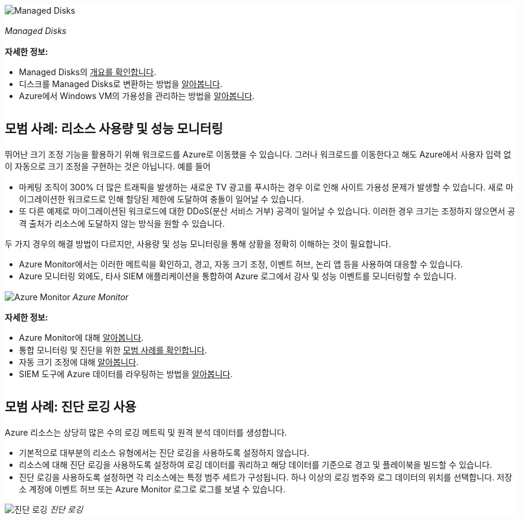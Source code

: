 
![Managed Disks](./media/migrate-best-practices-security-management/managed-disks.png)

*Managed Disks*

**자세한 정보:**
- Managed Disks의 [개요를 확인합니다](https://docs.microsoft.com/azure/virtual-machines/windows/managed-disks-overview).
- 디스크를 Managed Disks로 변환하는 방법을 [알아봅니다](https://docs.microsoft.com/azure/virtual-machines/windows/convert-unmanaged-to-managed-disks).
- Azure에서 Windows VM의 가용성을 관리하는 방법을 [알아봅니다](https://docs.microsoft.com/azure/virtual-machines/windows/manage-availability).


## <a name="best-practice-monitor-resource-usage-and-performance"></a>모범 사례: 리소스 사용량 및 성능 모니터링 

뛰어난 크기 조정 기능을 활용하기 위해 워크로드를 Azure로 이동했을 수 있습니다. 그러나 워크로드를 이동한다고 해도 Azure에서 사용자 입력 없이 자동으로 크기 조정을 구현하는 것은 아닙니다. 예를 들어

- 마케팅 조직이 300% 더 많은 트래픽을 발생하는 새로운 TV 광고를 푸시하는 경우 이로 인해 사이트 가용성 문제가 발생할 수 있습니다. 새로 마이그레이션한 워크로드로 인해 할당된 제한에 도달하여 충돌이 일어날 수 있습니다.
- 또 다른 예제로 마이그레이션된 워크로드에 대한 DDoS(분산 서비스 거부) 공격이 일어날 수 있습니다. 이러한 경우 크기는 조정하지 않으면서 공격 출처가 리소스에 도달하지 않는 방식을 원할 수 있습니다.

두 가지 경우의 해결 방법이 다르지만, 사용량 및 성능 모니터링을 통해 상황을 정확히 이해하는 것이 필요합니다.

- Azure Monitor에서는 이러한 메트릭을 확인하고, 경고, 자동 크기 조정, 이벤트 허브, 논리 앱 등을 사용하여 대응할 수 있습니다.
- Azure 모니터링 외에도, 타사 SIEM 애플리케이션을 통합하여 Azure 로그에서 감사 및 성능 이벤트를 모니터링할 수 있습니다.


![Azure Monitor](./media/migrate-best-practices-security-management/monitor.png)
*Azure Monitor*

**자세한 정보:**

- Azure Monitor에 대해 [알아봅니다](https://docs.microsoft.com/azure/azure-monitor/overview).
- 통합 모니터링 및 진단을 위한 [모범 사례를 확인합니다](https://docs.microsoft.com/azure/architecture/best-practices/monitoring).
- 자동 크기 조정에 대해 [알아봅니다](https://docs.microsoft.com/azure/architecture/best-practices/auto-scaling).
- SIEM 도구에 Azure 데이터를 라우팅하는 방법을 [알아봅니다](https://docs.microsoft.com/azure/security-center/security-center-export-data-to-siem).

## <a name="best-practice-enable-diagnostic-logging"></a>모범 사례: 진단 로깅 사용

Azure 리소스는 상당히 많은 수의 로깅 메트릭 및 원격 분석 데이터를 생성합니다.

- 기본적으로 대부분의 리소스 유형에서는 진단 로깅을 사용하도록 설정하지 않습니다.
- 리소스에 대해 진단 로깅을 사용하도록 설정하여 로깅 데이터를 쿼리하고 해당 데이터를 기준으로 경고 및 플레이북을 빌드할 수 있습니다.
- 진단 로깅을 사용하도록 설정하면 각 리소스에는 특정 범주 세트가 구성됩니다. 하나 이상의 로깅 범주와 로그 데이터의 위치를 선택합니다. 저장소 계정에 이벤트 허브 또는 Azure Monitor 로그로 로그를 보낼 수 있습니다. 


![진단 로깅](./media/migrate-best-practices-security-management/diagnostics.png)
*진단 로깅*
